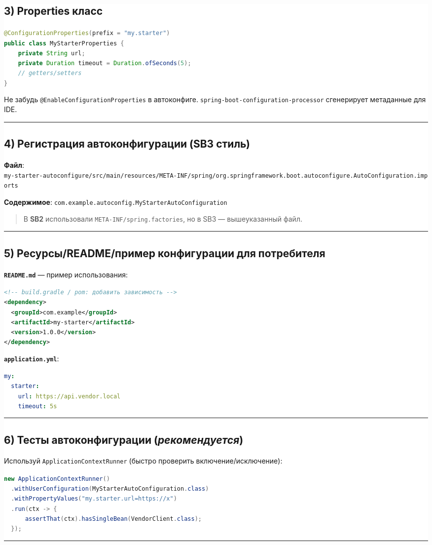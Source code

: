 ## 3) Properties класс
```java
@ConfigurationProperties(prefix = "my.starter")
public class MyStarterProperties {
    private String url;
    private Duration timeout = Duration.ofSeconds(5);
    // getters/setters
}
```
Не забудь `@EnableConfigurationProperties` в автоконфиге. `spring-boot-configuration-processor` сгенерирует метаданные для IDE.

---
## 4) Регистрация автоконфигурации (SB3 стиль)

**Файл**:  
`my-starter-autoconfigure/src/main/resources/META-INF/spring/org.springframework.boot.autoconfigure.AutoConfiguration.imports`  

**Содержимое**:
`com.example.autoconfig.MyStarterAutoConfiguration`

> В **SB2** использовали `META-INF/spring.factories`, но в SB3 — вышеуказанный файл.

---
## 5) Ресурсы/README/пример конфигурации для потребителя

**`README.md`** — пример использования:
```xml
<!-- build.gradle / pom: добавить зависимость -->
<dependency>
  <groupId>com.example</groupId>
  <artifactId>my-starter</artifactId>
  <version>1.0.0</version>
</dependency>
```

**`application.yml`**:
```yaml
my:
  starter:
    url: https://api.vendor.local
    timeout: 5s

```

---
## 6) Тесты автоконфигурации (*рекомендуется*)

Используй `ApplicationContextRunner` (быстро проверить включение/исключение):
```java
new ApplicationContextRunner()
  .withUserConfiguration(MyStarterAutoConfiguration.class)
  .withPropertyValues("my.starter.url=https://x")
  .run(ctx -> {
      assertThat(ctx).hasSingleBean(VendorClient.class);
  });
```

---